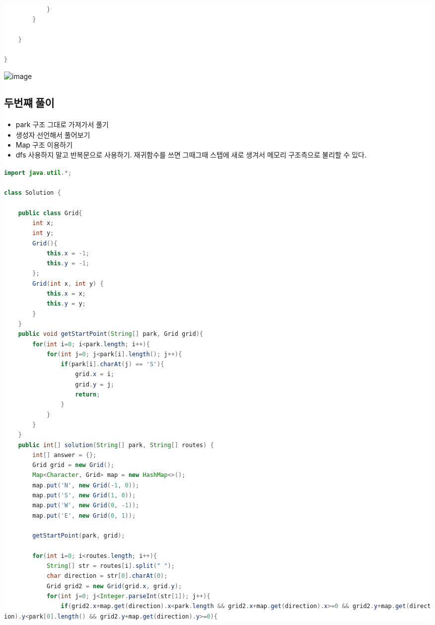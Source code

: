 ```java
            }
        }
        
    }
    
}
```

![image](https://github.com/crimsorry/JAVA_coding_test/assets/31988854/e65f2872-99d2-4e25-9d64-85a28ff24972)


## 두번쨰 풀이
* park 구조 그대로 가져가서 풀기
* 생성자 선언해서 풀어보기
* Map 구조 이용하기
* dfs 사용하지 말고 반복문으로 사용하기. 재귀함수를 쓰면 그때그때 스탭에 새로 생겨서 메모리 구조측으로 불리할 수 있다.

```java
import java.util.*;

class Solution {
    
    public class Grid{
		int x;
		int y;
        Grid(){
            this.x = -1;
            this.y = -1;
        };
		Grid(int x, int y) {
			this.x = x;
			this.y = y;
		}
	}
    public void getStartPoint(String[] park, Grid grid){
        for(int i=0; i<park.length; i++){
            for(int j=0; j<park[i].length(); j++){
                if(park[i].charAt(j) == 'S'){
                    grid.x = i;
                    grid.y = j;
                    return;
                }
            }
        }
    }
    public int[] solution(String[] park, String[] routes) {
        int[] answer = {};
        Grid grid = new Grid(); 
        Map<Character, Grid> map = new HashMap<>();
        map.put('N', new Grid(-1, 0));
        map.put('S', new Grid(1, 0));
        map.put('W', new Grid(0, -1));
        map.put('E', new Grid(0, 1));
        
        getStartPoint(park, grid);
        
        for(int i=0; i<routes.length; i++){
            String[] str = routes[i].split(" ");
            char direction = str[0].charAt(0);
            Grid grid2 = new Grid(grid.x, grid.y);
            for(int j=0; j<Integer.parseInt(str[1]); j++){
                if(grid2.x+map.get(direction).x<park.length && grid2.x+map.get(direction).x>=0 && grid2.y+map.get(direction).y<park[0].length() && grid2.y+map.get(direction).y>=0){
```